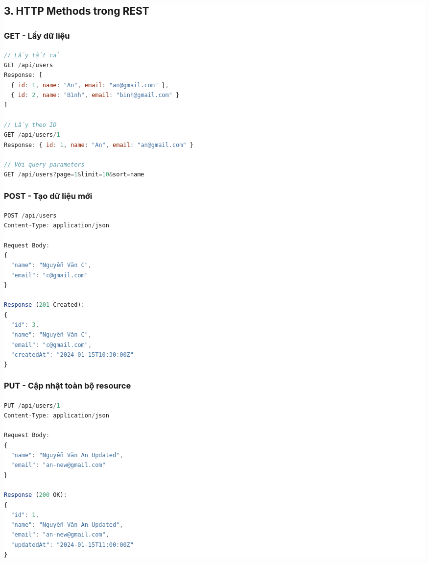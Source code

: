 ```
```

## 3. HTTP Methods trong REST

### GET - Lấy dữ liệu
```javascript
// Lấy tất cả
GET /api/users
Response: [
  { id: 1, name: "An", email: "an@gmail.com" },
  { id: 2, name: "Bình", email: "binh@gmail.com" }
]

// Lấy theo ID
GET /api/users/1
Response: { id: 1, name: "An", email: "an@gmail.com" }

// Với query parameters
GET /api/users?page=1&limit=10&sort=name
```

### POST - Tạo dữ liệu mới
```javascript
POST /api/users
Content-Type: application/json

Request Body:
{
  "name": "Nguyễn Văn C",
  "email": "c@gmail.com"
}

Response (201 Created):
{
  "id": 3,
  "name": "Nguyễn Văn C", 
  "email": "c@gmail.com",
  "createdAt": "2024-01-15T10:30:00Z"
}
```

### PUT - Cập nhật toàn bộ resource
```javascript
PUT /api/users/1
Content-Type: application/json

Request Body:
{
  "name": "Nguyễn Văn An Updated",
  "email": "an-new@gmail.com"
}

Response (200 OK):
{
  "id": 1,
  "name": "Nguyễn Văn An Updated",
  "email": "an-new@gmail.com",
  "updatedAt": "2024-01-15T11:00:00Z"
}
```
